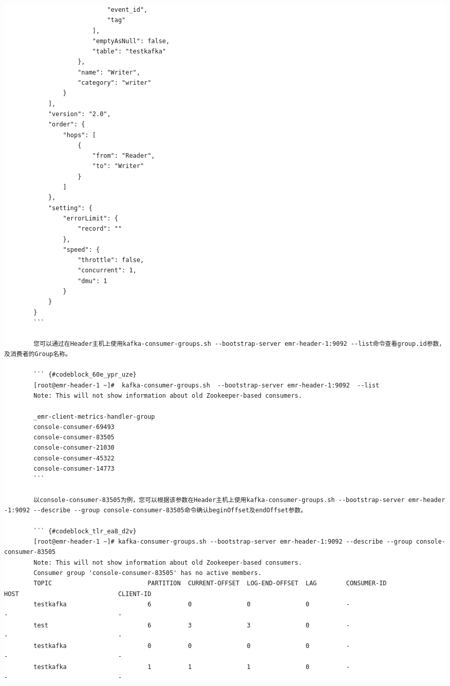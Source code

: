                                 "event_id",
                                "tag"
                            ],
                            "emptyAsNull": false,
                            "table": "testkafka"
                        },
                        "name": "Writer",
                        "category": "writer"
                    }
                ],
                "version": "2.0",
                "order": {
                    "hops": [
                        {
                            "from": "Reader",
                            "to": "Writer"
                        }
                    ]
                },
                "setting": {
                    "errorLimit": {
                        "record": ""
                    },
                    "speed": {
                        "throttle": false,
                        "concurrent": 1,
                        "dmu": 1
                    }
                }
            }
            ```

            您可以通过在Header主机上使用kafka-consumer-groups.sh --bootstrap-server emr-header-1:9092 --list命令查看group.id参数，及消费者的Group名称。

            ``` {#codeblock_60e_ypr_uze}
            [root@emr-header-1 ~]#  kafka-consumer-groups.sh  --bootstrap-server emr-header-1:9092  --list
            Note: This will not show information about old Zookeeper-based consumers.
            
            _emr-client-metrics-handler-group
            console-consumer-69493
            console-consumer-83505
            console-consumer-21030
            console-consumer-45322
            console-consumer-14773
            ```

            以console-consumer-83505为例，您可以根据该参数在Header主机上使用kafka-consumer-groups.sh --bootstrap-server emr-header-1:9092 --describe --group console-consumer-83505命令确认beginOffset及endOffset参数。

            ``` {#codeblock_tlr_ea8_d2v}
            [root@emr-header-1 ~]# kafka-consumer-groups.sh --bootstrap-server emr-header-1:9092 --describe --group console-consumer-83505
            Note: This will not show information about old Zookeeper-based consumers.
            Consumer group 'console-consumer-83505' has no active members.
            TOPIC                          PARTITION  CURRENT-OFFSET  LOG-END-OFFSET  LAG        CONSUMER-ID                                       HOST                           CLIENT-ID
            testkafka                      6          0               0               0          -                                                 -                              -
            test                           6          3               3               0          -                                                 -                              -
            testkafka                      0          0               0               0          -                                                 -                              -
            testkafka                      1          1               1               0          -                                                 -                              -